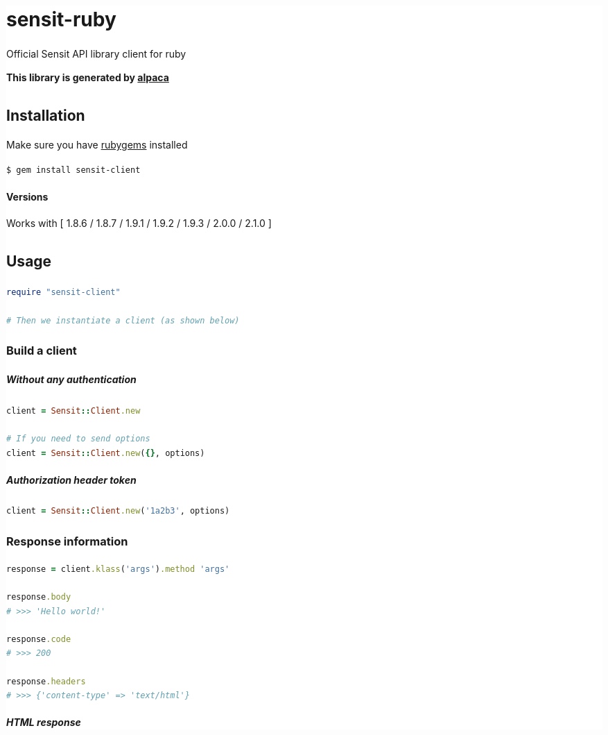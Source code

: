 # sensit-ruby

Official Sensit API library client for ruby

__This library is generated by [alpaca](https://github.com/pksunkara/alpaca)__

## Installation

Make sure you have [rubygems](https://rubygems.org) installed

```bash
$ gem install sensit-client
```

#### Versions

Works with [ 1.8.6 / 1.8.7 / 1.9.1 / 1.9.2 / 1.9.3 / 2.0.0 / 2.1.0 ]

## Usage

```ruby
require "sensit-client"

# Then we instantiate a client (as shown below)
```

### Build a client

##### Without any authentication

```ruby
client = Sensit::Client.new

# If you need to send options
client = Sensit::Client.new({}, options)
```

##### Authorization header token

```ruby
client = Sensit::Client.new('1a2b3', options)
```

### Response information

```ruby
response = client.klass('args').method 'args'

response.body
# >>> 'Hello world!'

response.code
# >>> 200

response.headers
# >>> {'content-type' => 'text/html'}
```
##### HTML response
